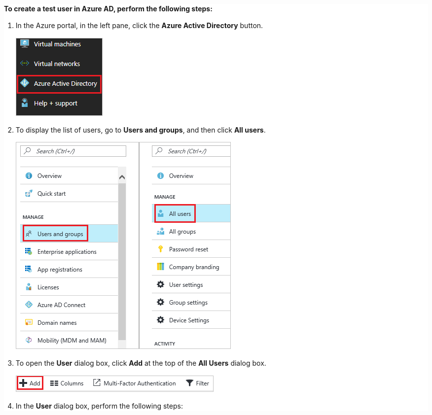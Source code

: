 **To create a test user in Azure AD, perform the following steps:**

1. In the Azure portal, in the left pane, click the **Azure Active Directory** button.

    ![The Azure Active Directory button](./media/topdesk-public-tutorial/create_aaduser_01.png)

2. To display the list of users, go to **Users and groups**, and then click **All users**.

    ![The "Users and groups" and "All users" links](./media/topdesk-public-tutorial/create_aaduser_02.png)

3. To open the **User** dialog box, click **Add** at the top of the **All Users** dialog box.

    ![The Add button](./media/topdesk-public-tutorial/create_aaduser_03.png)

4. In the **User** dialog box, perform the following steps:
